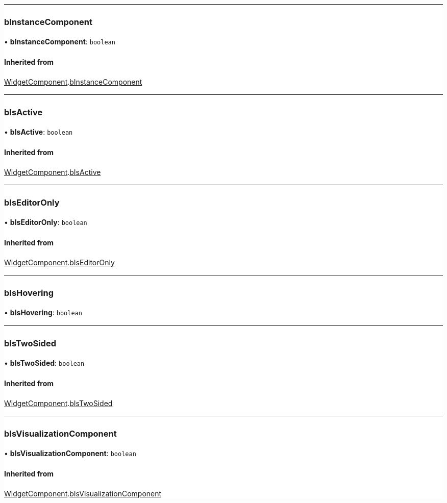 ___

### bInstanceComponent

• **bInstanceComponent**: `boolean`

#### Inherited from

[WidgetComponent](ue_ue.WidgetComponent.md).[bInstanceComponent](ue_ue.WidgetComponent.md#binstancecomponent)

___

### bIsActive

• **bIsActive**: `boolean`

#### Inherited from

[WidgetComponent](ue_ue.WidgetComponent.md).[bIsActive](ue_ue.WidgetComponent.md#bisactive)

___

### bIsEditorOnly

• **bIsEditorOnly**: `boolean`

#### Inherited from

[WidgetComponent](ue_ue.WidgetComponent.md).[bIsEditorOnly](ue_ue.WidgetComponent.md#biseditoronly)

___

### bIsHovering

• **bIsHovering**: `boolean`

___

### bIsTwoSided

• **bIsTwoSided**: `boolean`

#### Inherited from

[WidgetComponent](ue_ue.WidgetComponent.md).[bIsTwoSided](ue_ue.WidgetComponent.md#bistwosided)

___

### bIsVisualizationComponent

• **bIsVisualizationComponent**: `boolean`

#### Inherited from

[WidgetComponent](ue_ue.WidgetComponent.md).[bIsVisualizationComponent](ue_ue.WidgetComponent.md#bisvisualizationcomponent)
